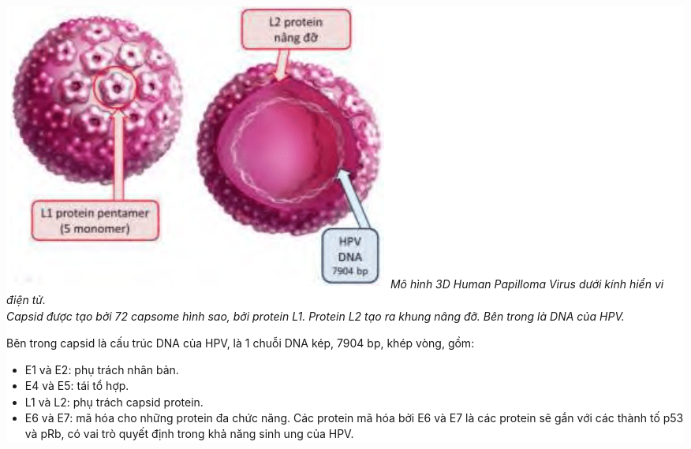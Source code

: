 ![Mô hình 3D Human Papilloma Virus dưới kính hiển vi điện tử](../../../assets/phu-khoa/hpv/mo-hinh-3d-hpv.png)
_Mô hình 3D Human Papilloma Virus dưới kính hiển vi điện tử.<br>Capsid được tạo bởi 72 capsome hình sao, bởi protein L1. Protein L2 tạo ra khung nâng đỡ. Bên trong là DNA của HPV._

Bên trong capsid là cấu trúc DNA của HPV, là 1 chuỗi DNA kép, 7904 bp, khép vòng, gồm:

- E1 và E2: phụ trách nhân bản.
- E4 và E5: tái tổ hợp.
- L1 và L2: phụ trách capsid protein.
- E6 và E7: mã hóa cho những protein đa chức năng. Các protein mã hóa bởi E6 và E7 là các protein sẽ gắn với các thành tố p53 và pRb, có vai trò quyết định trong khả năng sinh ung của HPV.
